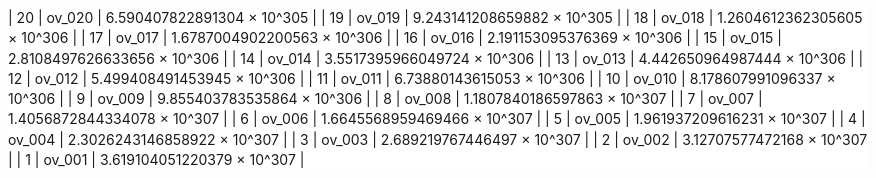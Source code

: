 | 20 | ov_020 | 6.590407822891304 × 10^305 |
| 19 | ov_019 | 9.243141208659882 × 10^305 |
| 18 | ov_018 | 1.2604612362305605 × 10^306 |
| 17 | ov_017 | 1.6787004902200563 × 10^306 |
| 16 | ov_016 | 2.191153095376369 × 10^306 |
| 15 | ov_015 | 2.8108497626633656 × 10^306 |
| 14 | ov_014 | 3.5517395966049724 × 10^306 |
| 13 | ov_013 | 4.442650964987444 × 10^306 |
| 12 | ov_012 | 5.499408491453945 × 10^306 |
| 11 | ov_011 | 6.73880143615053 × 10^306 |
| 10 | ov_010 | 8.178607991096337 × 10^306 |
| 9 | ov_009 | 9.855403783535864 × 10^306 |
| 8 | ov_008 | 1.1807840186597863 × 10^307 |
| 7 | ov_007 | 1.4056872844334078 × 10^307 |
| 6 | ov_006 | 1.6645568959469466 × 10^307 |
| 5 | ov_005 | 1.961937209616231 × 10^307 |
| 4 | ov_004 | 2.3026243146858922 × 10^307 |
| 3 | ov_003 | 2.689219767446497 × 10^307 |
| 2 | ov_002 | 3.12707577472168 × 10^307 |
| 1 | ov_001 | 3.619104051220379 × 10^307 |

